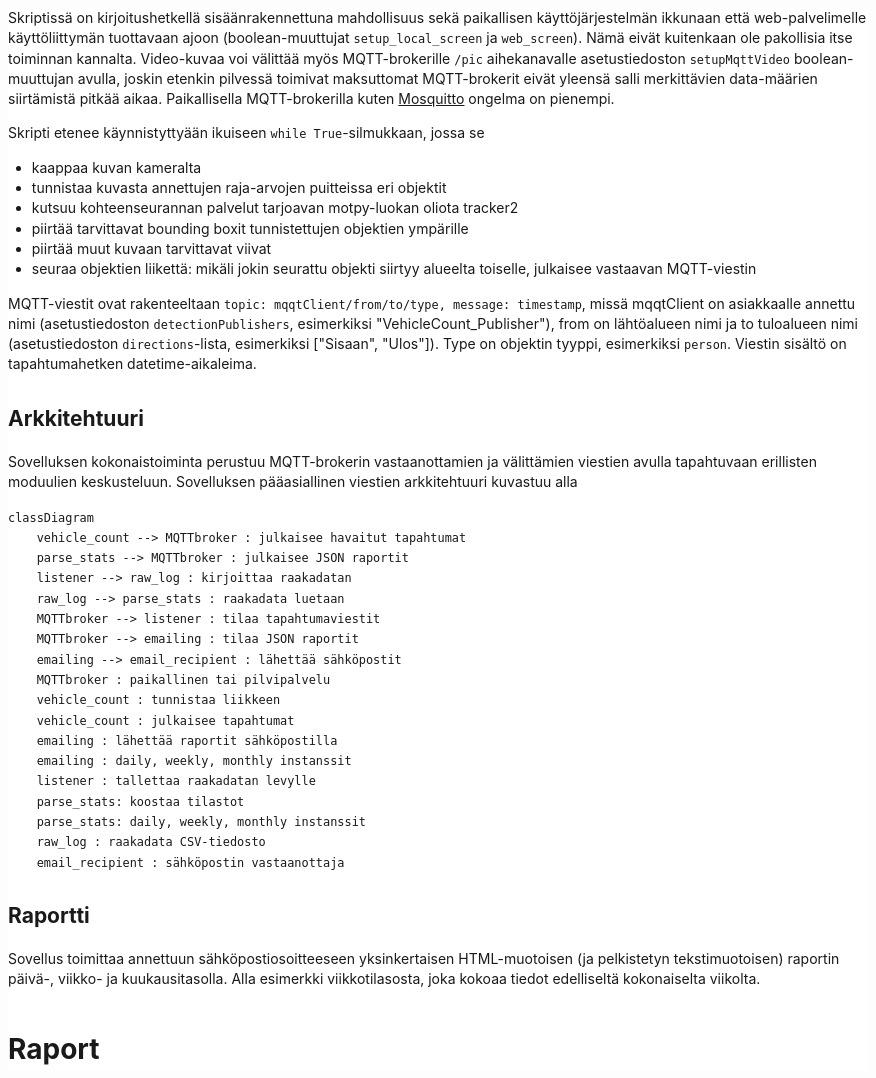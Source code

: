 Skriptissä on kirjoitushetkellä sisäänrakennettuna mahdollisuus sekä paikallisen käyttöjärjestelmän ikkunaan että web-palvelimelle käyttöliittymän tuottavaan ajoon (boolean-muuttujat `setup_local_screen` ja `web_screen`). Nämä eivät kuitenkaan ole pakollisia itse toiminnan kannalta. Video-kuvaa voi välittää myös MQTT-brokerille `/pic` aihekanavalle asetustiedoston `setupMqttVideo` boolean-muuttujan avulla, joskin etenkin pilvessä toimivat maksuttomat MQTT-brokerit eivät yleensä salli merkittävien data-määrien siirtämistä pitkää aikaa. Paikallisella MQTT-brokerilla kuten [Mosquitto](https://mosquitto.org/) ongelma on pienempi.

Skripti etenee käynnistyttyään ikuiseen `while True`-silmukkaan, jossa se
- kaappaa kuvan kameralta
- tunnistaa kuvasta annettujen raja-arvojen puitteissa eri objektit
- kutsuu kohteenseurannan palvelut tarjoavan motpy-luokan oliota tracker2
- piirtää tarvittavat bounding boxit tunnistettujen objektien ympärille
- piirtää muut kuvaan tarvittavat viivat
- seuraa objektien liikettä: mikäli jokin seurattu objekti siirtyy alueelta toiselle, julkaisee vastaavan MQTT-viestin

MQTT-viestit ovat rakenteeltaan `topic: mqqtClient/from/to/type, message: timestamp`, missä mqqtClient on asiakkaalle annettu nimi (asetustiedoston `detectionPublishers`, esimerkiksi "VehicleCount_Publisher"), from on lähtöalueen nimi ja to tuloalueen nimi (asetustiedoston `directions`-lista, esimerkiksi ["Sisaan", "Ulos"]). Type on objektin tyyppi, esimerkiksi `person`. Viestin sisältö on tapahtumahetken datetime-aikaleima.
## Arkkitehtuuri
Sovelluksen kokonaistoiminta perustuu MQTT-brokerin vastaanottamien ja välittämien viestien avulla tapahtuvaan erillisten moduulien keskusteluun. Sovelluksen pääasiallinen viestien arkkitehtuuri kuvastuu alla

```mermaid
classDiagram
    vehicle_count --> MQTTbroker : julkaisee havaitut tapahtumat
    parse_stats --> MQTTbroker : julkaisee JSON raportit
    listener --> raw_log : kirjoittaa raakadatan
    raw_log --> parse_stats : raakadata luetaan 
    MQTTbroker --> listener : tilaa tapahtumaviestit
    MQTTbroker --> emailing : tilaa JSON raportit
    emailing --> email_recipient : lähettää sähköpostit
    MQTTbroker : paikallinen tai pilvipalvelu
    vehicle_count : tunnistaa liikkeen
    vehicle_count : julkaisee tapahtumat
    emailing : lähettää raportit sähköpostilla
    emailing : daily, weekly, monthly instanssit
    listener : tallettaa raakadatan levylle
    parse_stats: koostaa tilastot
    parse_stats: daily, weekly, monthly instanssit
    raw_log : raakadata CSV-tiedosto
    email_recipient : sähköpostin vastaanottaja
```
## Raportti
Sovellus toimittaa annettuun sähköpostiosoitteeseen yksinkertaisen HTML-muotoisen (ja pelkistetyn tekstimuotoisen) raportin päivä-, viikko- ja kuukausitasolla. Alla esimerkki viikkotilasosta, joka kokoaa tiedot edelliseltä kokonaiselta viikolta.
<html>
    <body>
        <h1>Raport</h1>